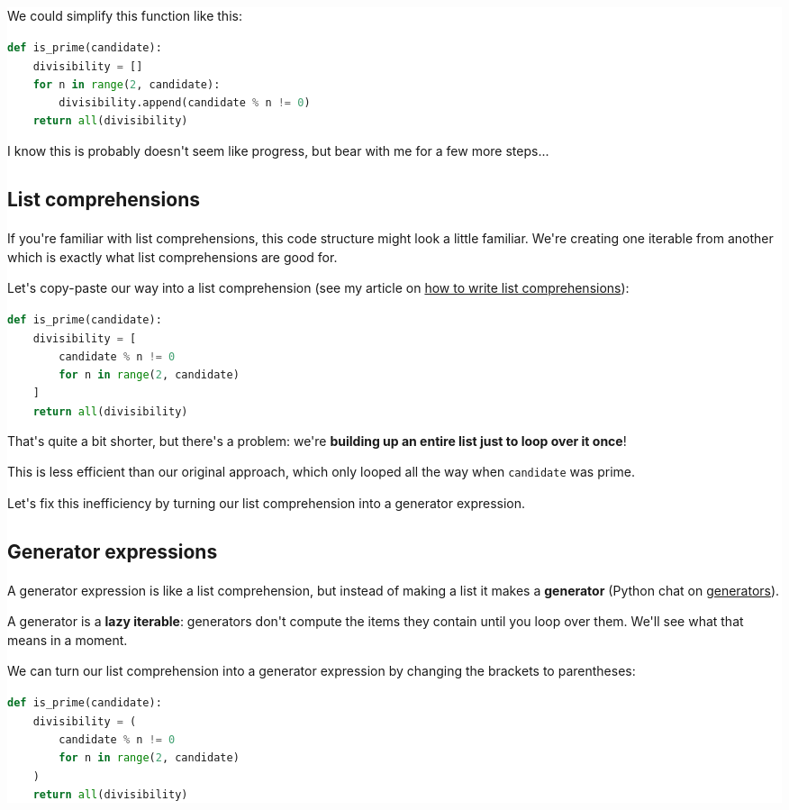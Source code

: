 We could simplify this function like this:

```python
def is_prime(candidate):
	divisibility = []
    for n in range(2, candidate):
		divisibility.append(candidate % n != 0)
	return all(divisibility)
```

I know this is probably doesn't seem like progress, but bear with me for a few more steps...


## List comprehensions

If you're familiar with list comprehensions, this code structure might look a little familiar.  We're creating one iterable from another which is exactly what list comprehensions are good for.

Let's copy-paste our way into a list comprehension (see my article on [how to write list comprehensions][list comprehensions]):

```python
def is_prime(candidate):
	divisibility = [
		candidate % n != 0
		for n in range(2, candidate)
	]
	return all(divisibility)
```

That's quite a bit shorter, but there's a problem: we're **building up an entire list just to loop over it once**!

This is less efficient than our original approach, which only looped all the way when `candidate` was prime.

Let's fix this inefficiency by turning our list comprehension into a generator expression.


## Generator expressions

A generator expression is like a list comprehension, but instead of making a list it makes a **generator** (Python chat on [generators][]).

A generator is a **lazy iterable**: generators don't compute the items they contain until you loop over them.  We'll see what that means in a moment.

We can turn our list comprehension into a generator expression by changing the brackets to parentheses:

```python
def is_prime(candidate):
	divisibility = (
		candidate % n != 0
		for n in range(2, candidate)
	)
	return all(divisibility)
```


[square root check]: http://stackoverflow.com/questions/5811151/why-do-we-check-upto-the-square-root-of-a-prime-number-to-determine-if-it-is-pri#5811176
[proposal]: https://mail.python.org/pipermail/python-dev/2005-March/thread.html#52010
[discussion]: https://mail.python.org/pipermail/python-dev/2005-March/thread.html#52010
[list comprehensions]: http://treyhunner.com/2015/12/python-list-comprehensions-now-in-color/
[generators]: https://www.crowdcast.io/e/generators
[truthiness]: https://www.crowdcast.io/e/truthiness
[tweet me]: http://twitter.com/treyhunner
[email me]: mailto:hello@truthful.technology